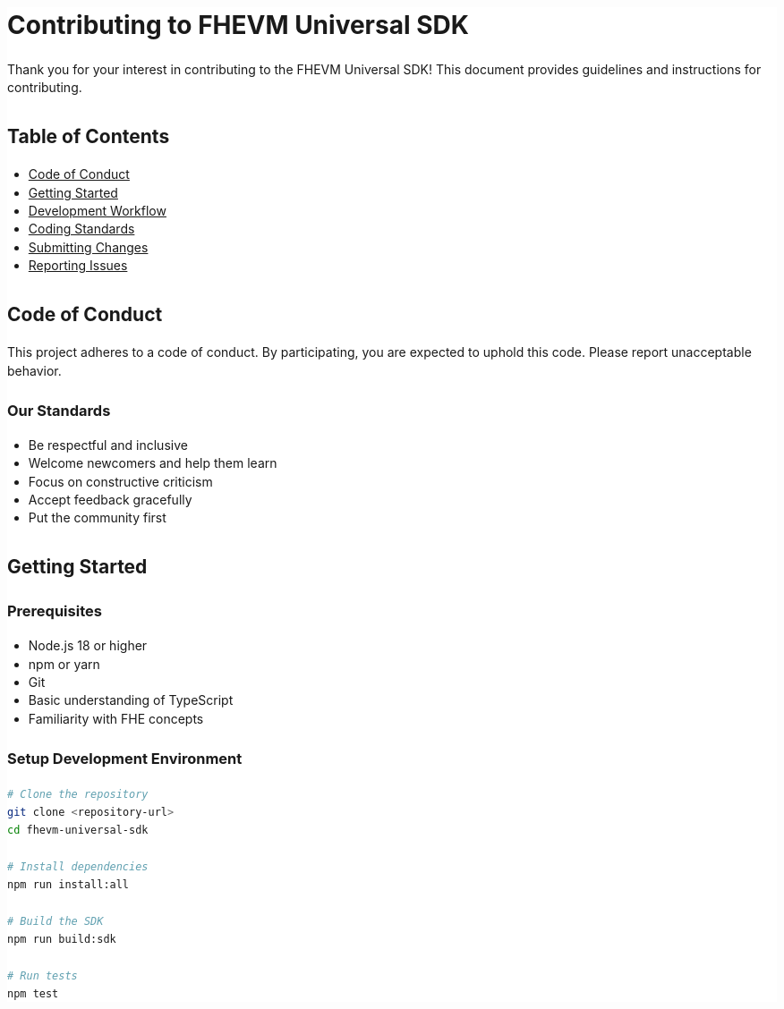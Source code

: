 # Contributing to FHEVM Universal SDK

Thank you for your interest in contributing to the FHEVM Universal SDK! This document provides guidelines and instructions for contributing.

## Table of Contents

- [Code of Conduct](#code-of-conduct)
- [Getting Started](#getting-started)
- [Development Workflow](#development-workflow)
- [Coding Standards](#coding-standards)
- [Submitting Changes](#submitting-changes)
- [Reporting Issues](#reporting-issues)

## Code of Conduct

This project adheres to a code of conduct. By participating, you are expected to uphold this code. Please report unacceptable behavior.

### Our Standards

- Be respectful and inclusive
- Welcome newcomers and help them learn
- Focus on constructive criticism
- Accept feedback gracefully
- Put the community first

## Getting Started

### Prerequisites

- Node.js 18 or higher
- npm or yarn
- Git
- Basic understanding of TypeScript
- Familiarity with FHE concepts

### Setup Development Environment

```bash
# Clone the repository
git clone <repository-url>
cd fhevm-universal-sdk

# Install dependencies
npm run install:all

# Build the SDK
npm run build:sdk

# Run tests
npm test
```
